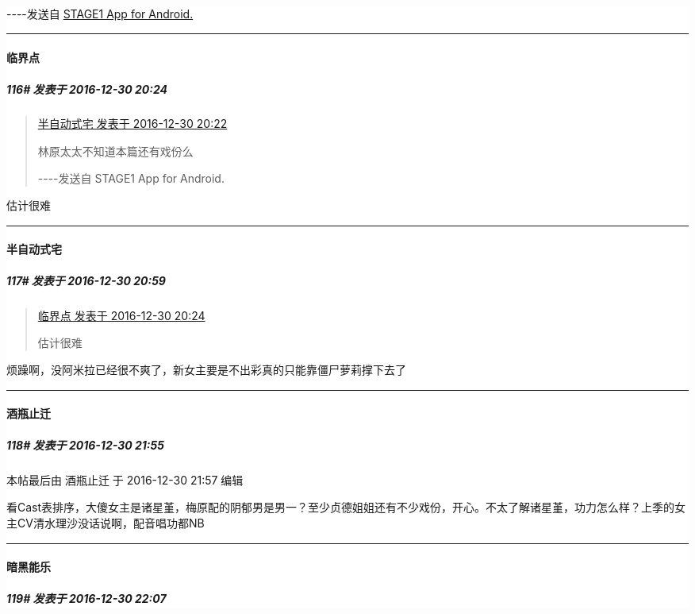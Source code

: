 ----发送自 [STAGE1 App for Android.](http://stage1.5j4m.com/?1.22)







-----

####  临界点  
##### 116#       发表于 2016-12-30 20:24



<blockquote><a href="httphttps://bbs.saraba1st.com/2b/forum.php?mod=redirect&amp;goto=findpost&amp;pid=34651223&amp;ptid=1229445" target="_blank">半自动式宅 发表于 2016-12-30 20:22</a>

林原太太不知道本篇还有戏份么


----发送自 STAGE1 App for Android.</blockquote>
估计很难







-----

####  半自动式宅  
##### 117#       发表于 2016-12-30 20:59



<blockquote><a href="httphttps://bbs.saraba1st.com/2b/forum.php?mod=redirect&amp;goto=findpost&amp;pid=34651240&amp;ptid=1229445" target="_blank">临界点 发表于 2016-12-30 20:24</a>

估计很难</blockquote>
烦躁啊，没阿米拉已经很不爽了，新女主要是不出彩真的只能靠僵尸萝莉撑下去了







-----

####  酒瓶止迁  
##### 118#       发表于 2016-12-30 21:55



 本帖最后由 酒瓶止迁 于 2016-12-30 21:57 编辑 

看Cast表排序，大傻女主是诸星堇，梅原配的阴郁男是男一？至少贞德姐姐还有不少戏份，开心。不太了解诸星堇，功力怎么样？上季的女主CV清水理沙没话说啊，配音唱功都NB







-----

####  暗黑能乐  
##### 119#       发表于 2016-12-30 22:07
